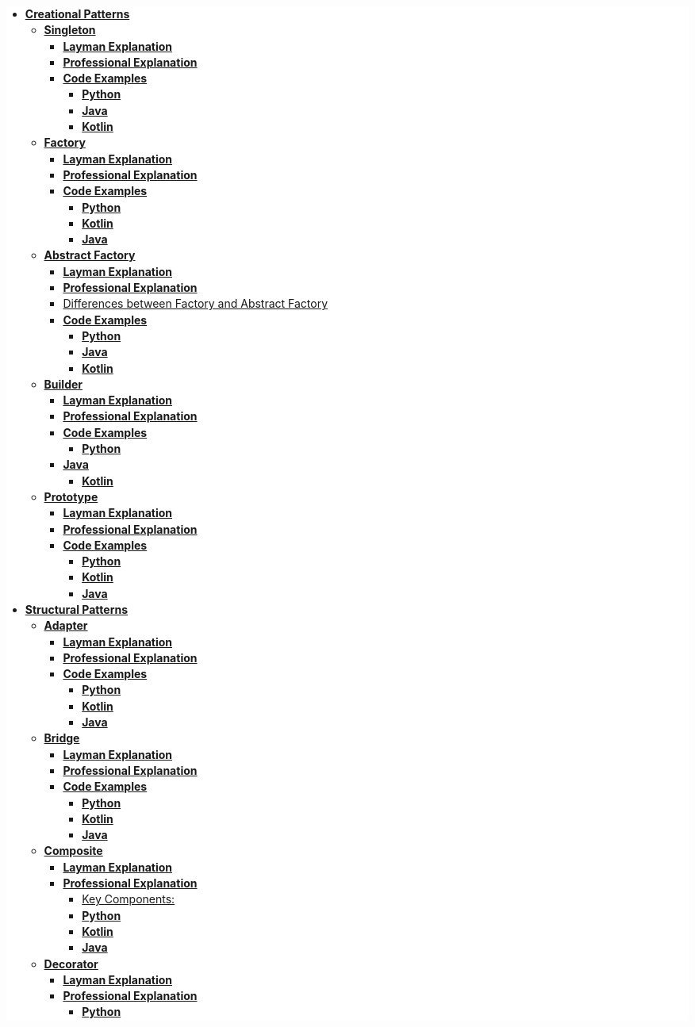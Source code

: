 - [**Creational Patterns**](#creational-patterns)
  - [**Singleton**](#singleton)
    - [**Layman Explanation**](#layman-explanation)
    - [**Professional Explanation**](#professional-explanation)
    - [**Code Examples**](#code-examples)
      - [**Python**](#python)
      - [**Java**](#java)
      - [**Kotlin**](#kotlin)
  - [**Factory**](#factory)
    - [**Layman Explanation**](#layman-explanation-1)
    - [**Professional Explanation**](#professional-explanation-1)
    - [**Code Examples**](#code-examples-1)
      - [**Python**](#python-1)
      - [**Kotlin**](#kotlin-1)
      - [**Java**](#java-1)
  - [**Abstract Factory**](#abstract-factory)
    - [**Layman Explanation**](#layman-explanation-2)
    - [**Professional Explanation**](#professional-explanation-2)
    - [Differences between Factory and Abstract Factory](#differences-between-factory-and-abstract-factory)
    - [**Code Examples**](#code-examples-2)
      - [**Python**](#python-2)
      - [**Java**](#java-2)
      - [**Kotlin**](#kotlin-2)
  - [**Builder**](#builder)
    - [**Layman Explanation**](#layman-explanation-3)
    - [**Professional Explanation**](#professional-explanation-3)
    - [**Code Examples**](#code-examples-3)
      - [**Python**](#python-3)
    - [**Java**](#java-3)
      - [**Kotlin**](#kotlin-3)
  - [**Prototype**](#prototype)
    - [**Layman Explanation**](#layman-explanation-4)
    - [**Professional Explanation**](#professional-explanation-4)
    - [**Code Examples**](#code-examples-4)
      - [**Python**](#python-4)
      - [**Kotlin**](#kotlin-4)
      - [**Java**](#java-4)
- [**Structural Patterns**](#structural-patterns)
  - [**Adapter**](#adapter)
    - [**Layman Explanation**](#layman-explanation-5)
    - [**Professional Explanation**](#professional-explanation-5)
    - [**Code Examples**](#code-examples-5)
      - [**Python**](#python-5)
      - [**Kotlin**](#kotlin-5)
      - [**Java**](#java-5)
  - [**Bridge**](#bridge)
    - [**Layman Explanation**](#layman-explanation-6)
    - [**Professional Explanation**](#professional-explanation-6)
    - [**Code Examples**](#code-examples-6)
      - [**Python**](#python-6)
      - [**Kotlin**](#kotlin-6)
      - [**Java**](#java-6)
  - [**Composite**](#composite)
    - [**Layman Explanation**](#layman-explanation-7)
    - [**Professional Explanation**](#professional-explanation-7)
      - [Key Components:](#key-components)
      - [**Python**](#python-7)
      - [**Kotlin**](#kotlin-7)
      - [**Java**](#java-7)
  - [**Decorator**](#decorator)
    - [**Layman Explanation**](#layman-explanation-8)
    - [**Professional Explanation**](#professional-explanation-8)
      - [**Python**](#python-8)